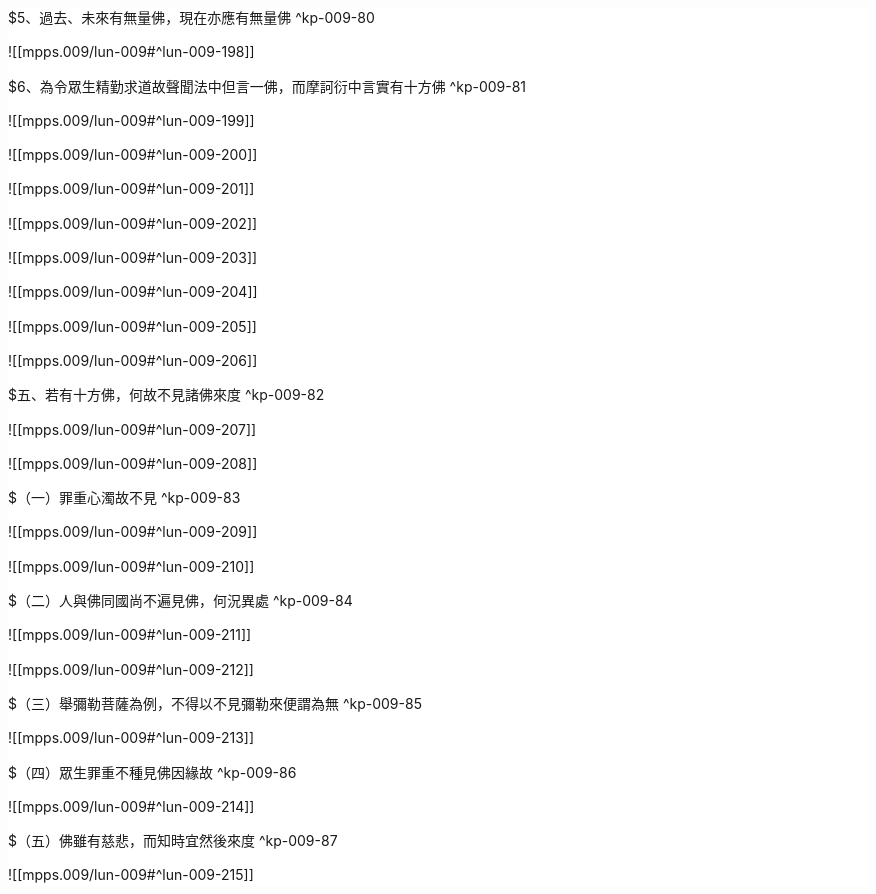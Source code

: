  $5、過去、未來有無量佛，現在亦應有無量佛 ^kp-009-80

![[mpps.009/lun-009#^lun-009-198]]

 $6、為令眾生精勤求道故聲聞法中但言一佛，而摩訶衍中言實有十方佛 ^kp-009-81

![[mpps.009/lun-009#^lun-009-199]]

![[mpps.009/lun-009#^lun-009-200]]

![[mpps.009/lun-009#^lun-009-201]]

![[mpps.009/lun-009#^lun-009-202]]

![[mpps.009/lun-009#^lun-009-203]]

![[mpps.009/lun-009#^lun-009-204]]

![[mpps.009/lun-009#^lun-009-205]]

![[mpps.009/lun-009#^lun-009-206]]

 $五、若有十方佛，何故不見諸佛來度 ^kp-009-82

![[mpps.009/lun-009#^lun-009-207]]

![[mpps.009/lun-009#^lun-009-208]]

 $（一）罪重心濁故不見 ^kp-009-83

![[mpps.009/lun-009#^lun-009-209]]

![[mpps.009/lun-009#^lun-009-210]]

 $（二）人與佛同國尚不遍見佛，何況異處 ^kp-009-84

![[mpps.009/lun-009#^lun-009-211]]

![[mpps.009/lun-009#^lun-009-212]]

 $（三）舉彌勒菩薩為例，不得以不見彌勒來便謂為無 ^kp-009-85

![[mpps.009/lun-009#^lun-009-213]]

 $（四）眾生罪重不種見佛因緣故 ^kp-009-86

![[mpps.009/lun-009#^lun-009-214]]

 $（五）佛雖有慈悲，而知時宜然後來度 ^kp-009-87

![[mpps.009/lun-009#^lun-009-215]]
